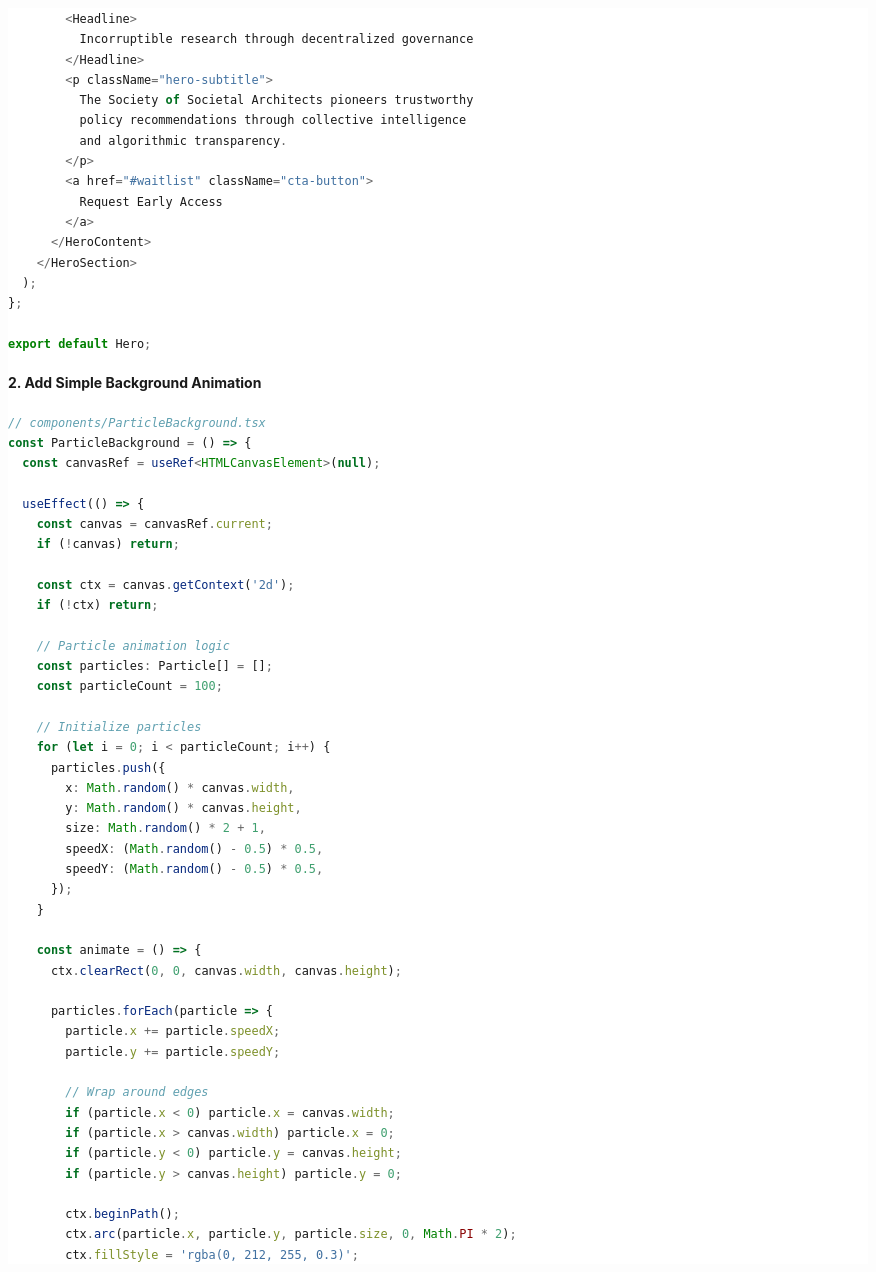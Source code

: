 ```typescript
        <Headline>
          Incorruptible research through decentralized governance
        </Headline>
        <p className="hero-subtitle">
          The Society of Societal Architects pioneers trustworthy 
          policy recommendations through collective intelligence 
          and algorithmic transparency.
        </p>
        <a href="#waitlist" className="cta-button">
          Request Early Access
        </a>
      </HeroContent>
    </HeroSection>
  );
};

export default Hero;
```

#### 2. Add Simple Background Animation
```typescript
// components/ParticleBackground.tsx
const ParticleBackground = () => {
  const canvasRef = useRef<HTMLCanvasElement>(null);
  
  useEffect(() => {
    const canvas = canvasRef.current;
    if (!canvas) return;
    
    const ctx = canvas.getContext('2d');
    if (!ctx) return;
    
    // Particle animation logic
    const particles: Particle[] = [];
    const particleCount = 100;
    
    // Initialize particles
    for (let i = 0; i < particleCount; i++) {
      particles.push({
        x: Math.random() * canvas.width,
        y: Math.random() * canvas.height,
        size: Math.random() * 2 + 1,
        speedX: (Math.random() - 0.5) * 0.5,
        speedY: (Math.random() - 0.5) * 0.5,
      });
    }
    
    const animate = () => {
      ctx.clearRect(0, 0, canvas.width, canvas.height);
      
      particles.forEach(particle => {
        particle.x += particle.speedX;
        particle.y += particle.speedY;
        
        // Wrap around edges
        if (particle.x < 0) particle.x = canvas.width;
        if (particle.x > canvas.width) particle.x = 0;
        if (particle.y < 0) particle.y = canvas.height;
        if (particle.y > canvas.height) particle.y = 0;
        
        ctx.beginPath();
        ctx.arc(particle.x, particle.y, particle.size, 0, Math.PI * 2);
        ctx.fillStyle = 'rgba(0, 212, 255, 0.3)';
```